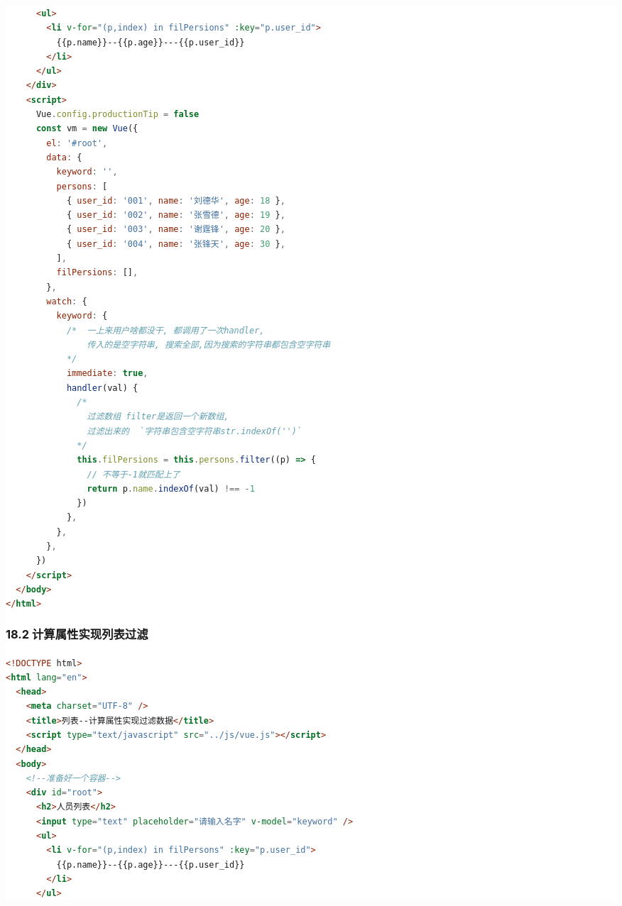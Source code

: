```html
      <ul>
        <li v-for="(p,index) in filPersions" :key="p.user_id">
          {{p.name}}--{{p.age}}---{{p.user_id}}
        </li>
      </ul>
    </div>
    <script>
      Vue.config.productionTip = false
      const vm = new Vue({
        el: '#root',
        data: {
          keyword: '',
          persons: [
            { user_id: '001', name: '刘德华', age: 18 },
            { user_id: '002', name: '张雪德', age: 19 },
            { user_id: '003', name: '谢霆锋', age: 20 },
            { user_id: '004', name: '张锋天', age: 30 },
          ],
          filPersions: [],
        },
        watch: {
          keyword: {
            /*  一上来用户啥都没干, 都调用了一次handler, 
                传入的是空字符串, 搜索全部,因为搜索的字符串都包含空字符串
            */
            immediate: true,
            handler(val) {
              /*
                过滤数组 filter是返回一个新数组,
                过滤出来的  `字符串包含空字符串str.indexOf('')`
              */
              this.filPersions = this.persons.filter((p) => {
                // 不等于-1就匹配上了
                return p.name.indexOf(val) !== -1
              })
            },
          },
        },
      })
    </script>
  </body>
</html>
```
### 18.2 计算属性实现列表过滤
```html
<!DOCTYPE html>
<html lang="en">
  <head>
    <meta charset="UTF-8" />
    <title>列表--计算属性实现过滤数据</title>
    <script type="text/javascript" src="../js/vue.js"></script>
  </head>
  <body>
    <!--准备好一个容器-->
    <div id="root">
      <h2>人员列表</h2>
      <input type="text" placeholder="请输入名字" v-model="keyword" />
      <ul>
        <li v-for="(p,index) in filPersons" :key="p.user_id">
          {{p.name}}--{{p.age}}---{{p.user_id}}
        </li>
      </ul>
```
